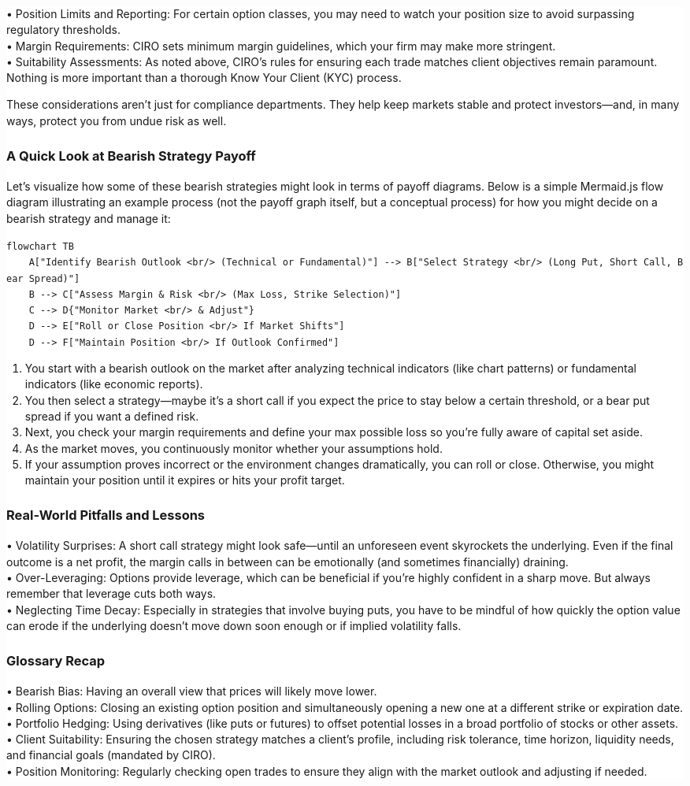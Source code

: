 • Position Limits and Reporting: For certain option classes, you may need to watch your position size to avoid surpassing regulatory thresholds.  
• Margin Requirements: CIRO sets minimum margin guidelines, which your firm may make more stringent.  
• Suitability Assessments: As noted above, CIRO’s rules for ensuring each trade matches client objectives remain paramount. Nothing is more important than a thorough Know Your Client (KYC) process.  

These considerations aren’t just for compliance departments. They help keep markets stable and protect investors—and, in many ways, protect you from undue risk as well.

  
### A Quick Look at Bearish Strategy Payoff

Let’s visualize how some of these bearish strategies might look in terms of payoff diagrams. Below is a simple Mermaid.js flow diagram illustrating an example process (not the payoff graph itself, but a conceptual process) for how you might decide on a bearish strategy and manage it:

```mermaid
flowchart TB
    A["Identify Bearish Outlook <br/> (Technical or Fundamental)"] --> B["Select Strategy <br/> (Long Put, Short Call, Bear Spread)"]
    B --> C["Assess Margin & Risk <br/> (Max Loss, Strike Selection)"]
    C --> D{"Monitor Market <br/> & Adjust"}
    D --> E["Roll or Close Position <br/> If Market Shifts"]
    D --> F["Maintain Position <br/> If Outlook Confirmed"]
```

1) You start with a bearish outlook on the market after analyzing technical indicators (like chart patterns) or fundamental indicators (like economic reports).  
2) You then select a strategy—maybe it’s a short call if you expect the price to stay below a certain threshold, or a bear put spread if you want a defined risk.  
3) Next, you check your margin requirements and define your max possible loss so you’re fully aware of capital set aside.  
4) As the market moves, you continuously monitor whether your assumptions hold.  
5) If your assumption proves incorrect or the environment changes dramatically, you can roll or close. Otherwise, you might maintain your position until it expires or hits your profit target.

  
### Real-World Pitfalls and Lessons

• Volatility Surprises: A short call strategy might look safe—until an unforeseen event skyrockets the underlying. Even if the final outcome is a net profit, the margin calls in between can be emotionally (and sometimes financially) draining.  
• Over-Leveraging: Options provide leverage, which can be beneficial if you’re highly confident in a sharp move. But always remember that leverage cuts both ways.  
• Neglecting Time Decay: Especially in strategies that involve buying puts, you have to be mindful of how quickly the option value can erode if the underlying doesn’t move down soon enough or if implied volatility falls.  

  
### Glossary Recap

• Bearish Bias: Having an overall view that prices will likely move lower.  
• Rolling Options: Closing an existing option position and simultaneously opening a new one at a different strike or expiration date.  
• Portfolio Hedging: Using derivatives (like puts or futures) to offset potential losses in a broad portfolio of stocks or other assets.  
• Client Suitability: Ensuring the chosen strategy matches a client’s profile, including risk tolerance, time horizon, liquidity needs, and financial goals (mandated by CIRO).  
• Position Monitoring: Regularly checking open trades to ensure they align with the market outlook and adjusting if needed.
